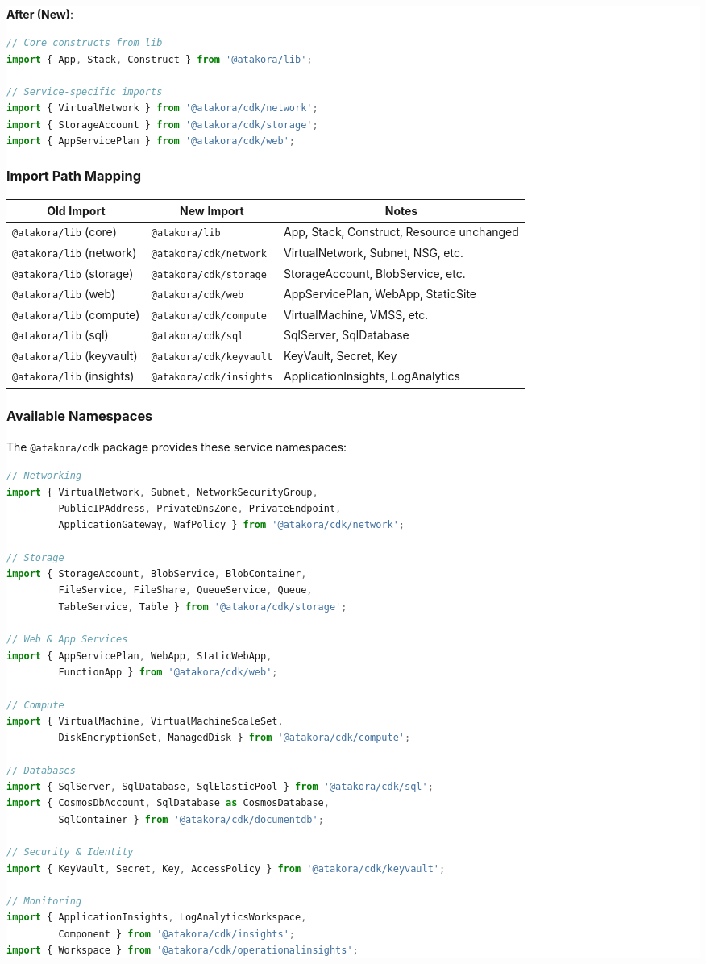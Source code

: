 **After (New)**:
```typescript
// Core constructs from lib
import { App, Stack, Construct } from '@atakora/lib';

// Service-specific imports
import { VirtualNetwork } from '@atakora/cdk/network';
import { StorageAccount } from '@atakora/cdk/storage';
import { AppServicePlan } from '@atakora/cdk/web';
```

### Import Path Mapping

| Old Import | New Import | Notes |
|------------|------------|-------|
| `@atakora/lib` (core) | `@atakora/lib` | App, Stack, Construct, Resource unchanged |
| `@atakora/lib` (network) | `@atakora/cdk/network` | VirtualNetwork, Subnet, NSG, etc. |
| `@atakora/lib` (storage) | `@atakora/cdk/storage` | StorageAccount, BlobService, etc. |
| `@atakora/lib` (web) | `@atakora/cdk/web` | AppServicePlan, WebApp, StaticSite |
| `@atakora/lib` (compute) | `@atakora/cdk/compute` | VirtualMachine, VMSS, etc. |
| `@atakora/lib` (sql) | `@atakora/cdk/sql` | SqlServer, SqlDatabase |
| `@atakora/lib` (keyvault) | `@atakora/cdk/keyvault` | KeyVault, Secret, Key |
| `@atakora/lib` (insights) | `@atakora/cdk/insights` | ApplicationInsights, LogAnalytics |

### Available Namespaces

The `@atakora/cdk` package provides these service namespaces:

```typescript
// Networking
import { VirtualNetwork, Subnet, NetworkSecurityGroup,
         PublicIPAddress, PrivateDnsZone, PrivateEndpoint,
         ApplicationGateway, WafPolicy } from '@atakora/cdk/network';

// Storage
import { StorageAccount, BlobService, BlobContainer,
         FileService, FileShare, QueueService, Queue,
         TableService, Table } from '@atakora/cdk/storage';

// Web & App Services
import { AppServicePlan, WebApp, StaticWebApp,
         FunctionApp } from '@atakora/cdk/web';

// Compute
import { VirtualMachine, VirtualMachineScaleSet,
         DiskEncryptionSet, ManagedDisk } from '@atakora/cdk/compute';

// Databases
import { SqlServer, SqlDatabase, SqlElasticPool } from '@atakora/cdk/sql';
import { CosmosDbAccount, SqlDatabase as CosmosDatabase,
         SqlContainer } from '@atakora/cdk/documentdb';

// Security & Identity
import { KeyVault, Secret, Key, AccessPolicy } from '@atakora/cdk/keyvault';

// Monitoring
import { ApplicationInsights, LogAnalyticsWorkspace,
         Component } from '@atakora/cdk/insights';
import { Workspace } from '@atakora/cdk/operationalinsights';
```